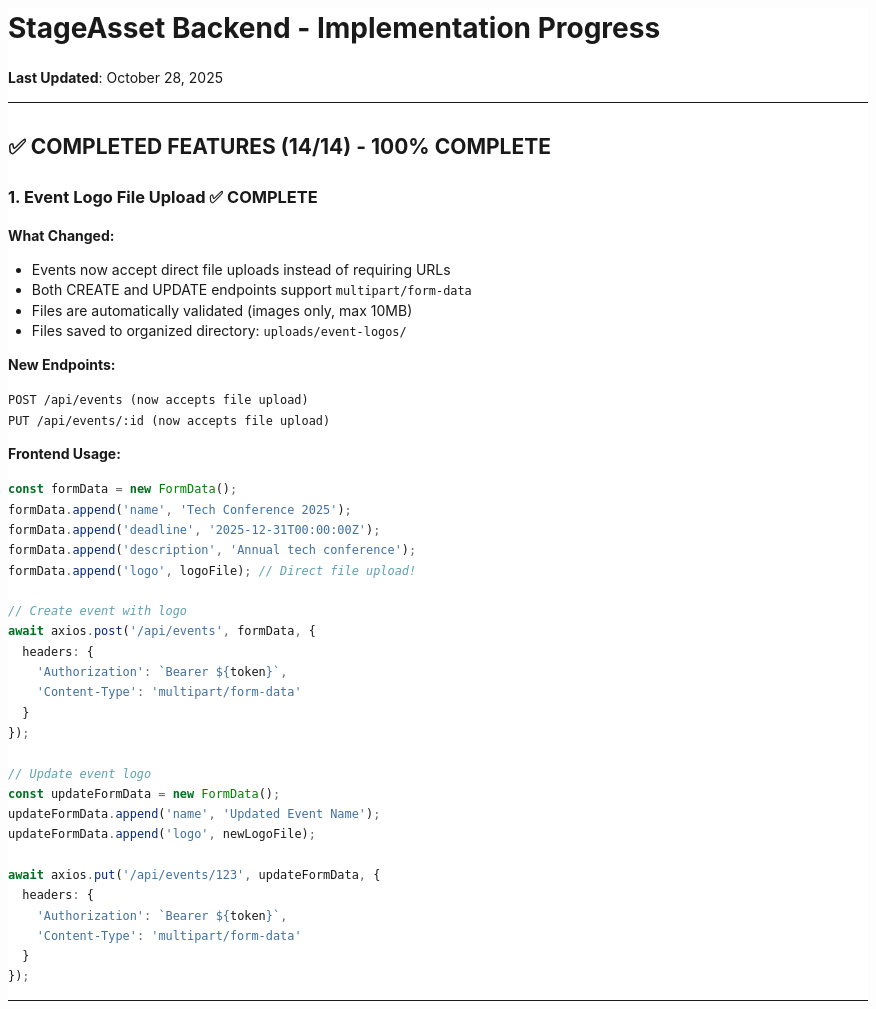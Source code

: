 # StageAsset Backend - Implementation Progress

**Last Updated**: October 28, 2025

---

## ✅ COMPLETED FEATURES (14/14) - 100% COMPLETE

### 1. **Event Logo File Upload** ✅ COMPLETE

**What Changed:**
- Events now accept direct file uploads instead of requiring URLs
- Both CREATE and UPDATE endpoints support `multipart/form-data`
- Files are automatically validated (images only, max 10MB)
- Files saved to organized directory: `uploads/event-logos/`

**New Endpoints:**
```
POST /api/events (now accepts file upload)
PUT /api/events/:id (now accepts file upload)
```

**Frontend Usage:**
```typescript
const formData = new FormData();
formData.append('name', 'Tech Conference 2025');
formData.append('deadline', '2025-12-31T00:00:00Z');
formData.append('description', 'Annual tech conference');
formData.append('logo', logoFile); // Direct file upload!

// Create event with logo
await axios.post('/api/events', formData, {
  headers: {
    'Authorization': `Bearer ${token}`,
    'Content-Type': 'multipart/form-data'
  }
});

// Update event logo
const updateFormData = new FormData();
updateFormData.append('name', 'Updated Event Name');
updateFormData.append('logo', newLogoFile);

await axios.put('/api/events/123', updateFormData, {
  headers: {
    'Authorization': `Bearer ${token}`,
    'Content-Type': 'multipart/form-data'
  }
});
```

---
